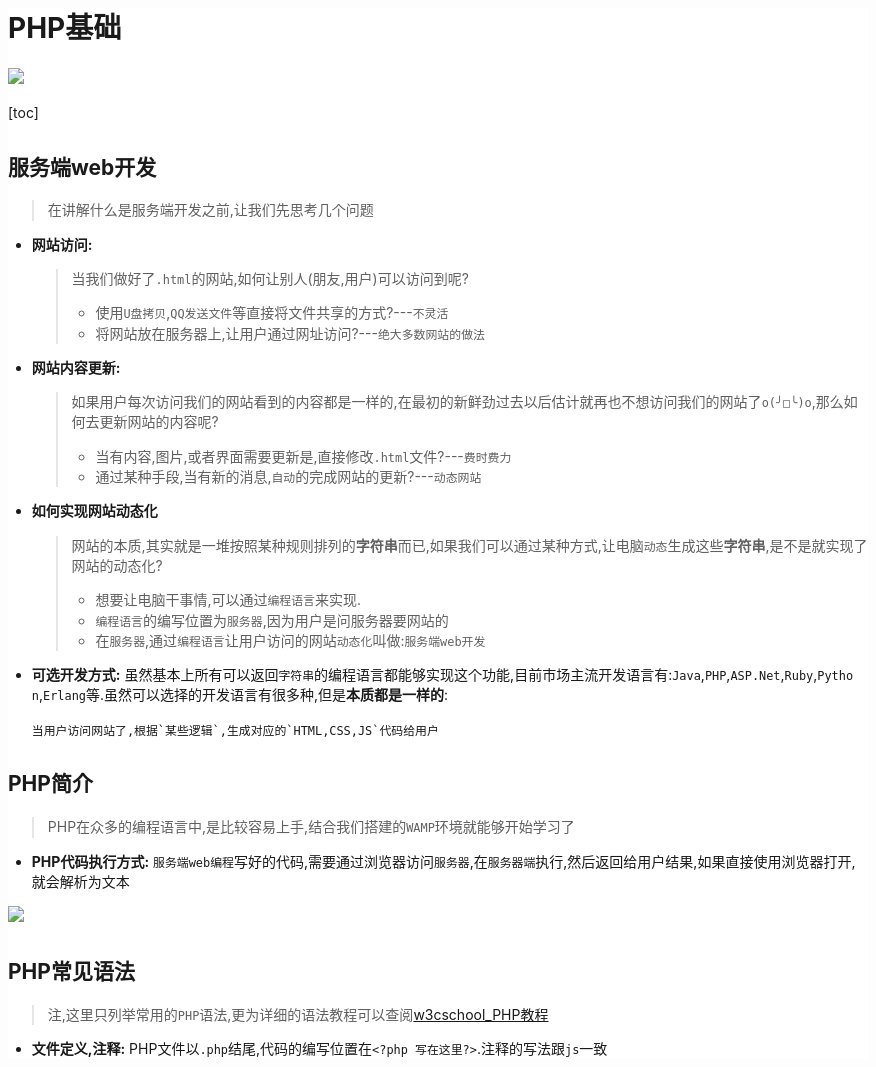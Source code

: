 # PHP基础

![](http://static.zybuluo.com/antumuFish/xfnngpb23mze67n7y3y9ir3l/desk.jpg)

\[toc\]

## 服务端web开发

> 在讲解什么是服务端开发之前,让我们先思考几个问题

* **网站访问:**
  > 当我们做好了`.html`的网站,如何让别人\(朋友,用户\)可以访问到呢?
  > 
  > * 使用`U盘拷贝`,`QQ发送文件`等直接将文件共享的方式?---`不灵活`
  > * 将网站放在服务器上,让用户通过网址访问?---`绝大多数网站的做法`


* **网站内容更新:**

  > 如果用户每次访问我们的网站看到的内容都是一样的,在最初的新鲜劲过去以后估计就再也不想访问我们的网站了`o(╯□╰)o`,那么如何去更新网站的内容呢?
  > 
  > * 当有内容,图片,或者界面需要更新是,直接修改`.html`文件?---`费时费力`
  > * 通过某种手段,当有新的消息,`自动`的完成网站的更新?---`动态网站`

* **如何实现网站动态化**

  > 网站的本质,其实就是一堆按照某种规则排列的**字符串**而已,如果我们可以通过某种方式,让电脑`动态`生成这些**字符串**,是不是就实现了网站的动态化?
  > 
  > * 想要让电脑干事情,可以通过`编程语言`来实现.
  > * `编程语言`的编写位置为`服务器`,因为用户是问服务器要网站的
  > * 在`服务器`,通过`编程语言`让用户访问的网站`动态化`叫做:`服务端web开发`

* **可选开发方式:**
  虽然基本上所有可以返回`字符串`的编程语言都能够实现这个功能,目前市场主流开发语言有:`Java`,`PHP`,`ASP.Net`,`Ruby`,`Python`,`Erlang`等.虽然可以选择的开发语言有很多种,但是**本质都是一样的**:

      当用户访问网站了,根据`某些逻辑`,生成对应的`HTML,CSS,JS`代码给用户


## PHP简介

> PHP在众多的编程语言中,是比较容易上手,结合我们搭建的`WAMP`环境就能够开始学习了

* **PHP代码执行方式:**
  `服务端web编程`写好的代码,需要通过浏览器访问`服务器`,在`服务器端`执行,然后返回给用户结果,如果直接使用浏览器打开,就会解析为文本

![](http://static.zybuluo.com/antumuFish/nzec0ag2pvto2hieeutid1g9/phpSteps.gif)

## PHP常见语法

> 注,这里只列举常用的`PHP`语法,更为详细的语法教程可以查阅[w3cschool\_PHP教程](http://www.w3school.com.cn/php/index.asp)

* **文件定义,注释:**
  PHP文件以`.php`结尾,代码的编写位置在`<?php 写在这里?>`.注释的写法跟`js`一致
